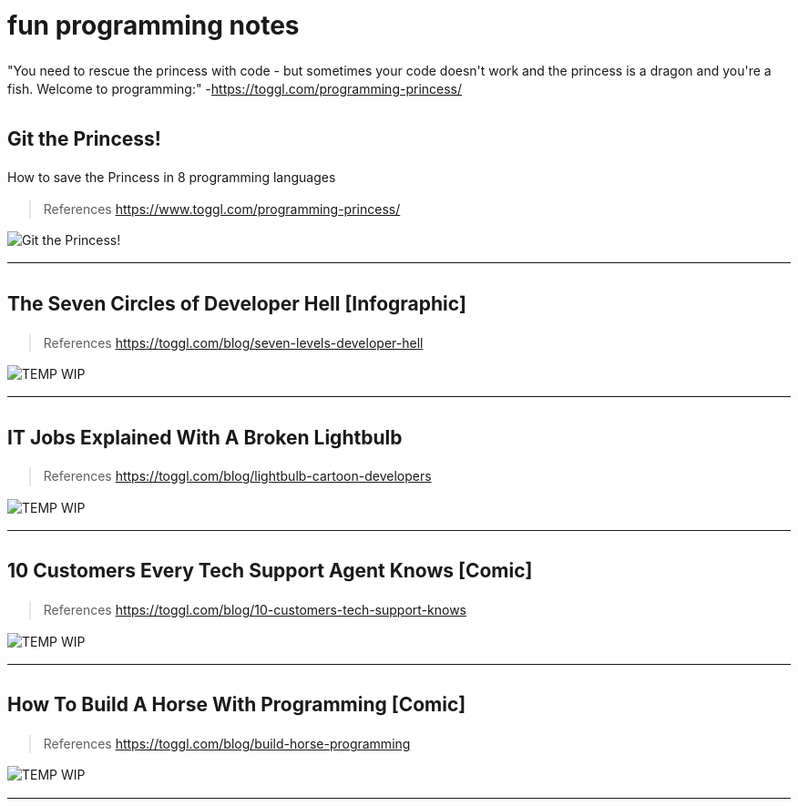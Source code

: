 # fun programming notes

"You need to rescue the princess with code - but sometimes your code doesn't work and the princess is a dragon and you're a fish. Welcome to programming:" -<https://toggl.com/programming-princess/>

## Git the Princess!

How to save the Princess in 8 programming languages

> References
> <https://www.toggl.com/programming-princess/>

<img src="https://assets.toggl.com/images/toggl-how-to-save-the-princess-in-8-programming-languages-0c32e93f47f3f6401913846c4c184e3e.jpg" alt="Git the Princess!" width="320" height="800"/>


---

## The Seven Circles of Developer Hell [Infographic]

> References
> <https://toggl.com/blog/seven-levels-developer-hell>

<img src="https://toggl.com/blog/wp-content/uploads/2017/02/7-circles-of-developer-hell-toggl-infographic-02.jpg" alt="TEMP WIP" width="320" height="800"/>

---

## IT Jobs Explained With A Broken Lightbulb

> References
> <https://toggl.com/blog/lightbulb-cartoon-developers>

<img src="https://toggl.com/blog/wp-content/uploads/2016/12/toggl-it-jobs-explained-with-changing-lightbulb.jpg" alt="TEMP WIP" width="320" height="800"/>

---

## 10 Customers Every Tech Support Agent Knows [Comic]

> References
> <https://toggl.com/blog/10-customers-tech-support-knows>

<img src="https://toggl.com/blog/wp-content/uploads/2017/10/support-questions-compress.jpg" alt="TEMP WIP" width="320" height="800"/>

---

## How To Build A Horse With Programming [Comic]

> References
> <https://toggl.com/blog/build-horse-programming>

<img src="https://toggl.com/blog/wp-content/uploads/2018/08/toggl-how-to-create-horse-with-programming.jpg" alt="TEMP WIP" width="320" height="800"/>

---